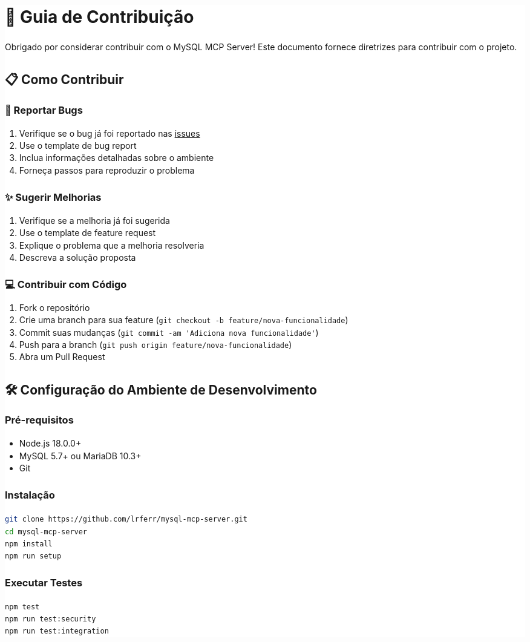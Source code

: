 # 🤝 Guia de Contribuição

Obrigado por considerar contribuir com o MySQL MCP Server! Este documento fornece diretrizes para contribuir com o projeto.

## 📋 Como Contribuir

### 🐛 Reportar Bugs

1. Verifique se o bug já foi reportado nas [issues](https://github.com/lrferr/mysql-mcp-server/issues)
2. Use o template de bug report
3. Inclua informações detalhadas sobre o ambiente
4. Forneça passos para reproduzir o problema

### ✨ Sugerir Melhorias

1. Verifique se a melhoria já foi sugerida
2. Use o template de feature request
3. Explique o problema que a melhoria resolveria
4. Descreva a solução proposta

### 💻 Contribuir com Código

1. Fork o repositório
2. Crie uma branch para sua feature (`git checkout -b feature/nova-funcionalidade`)
3. Commit suas mudanças (`git commit -am 'Adiciona nova funcionalidade'`)
4. Push para a branch (`git push origin feature/nova-funcionalidade`)
5. Abra um Pull Request

## 🛠️ Configuração do Ambiente de Desenvolvimento

### Pré-requisitos
- Node.js 18.0.0+
- MySQL 5.7+ ou MariaDB 10.3+
- Git

### Instalação
```bash
git clone https://github.com/lrferr/mysql-mcp-server.git
cd mysql-mcp-server
npm install
npm run setup
```

### Executar Testes
```bash
npm test
npm run test:security
npm run test:integration
```
